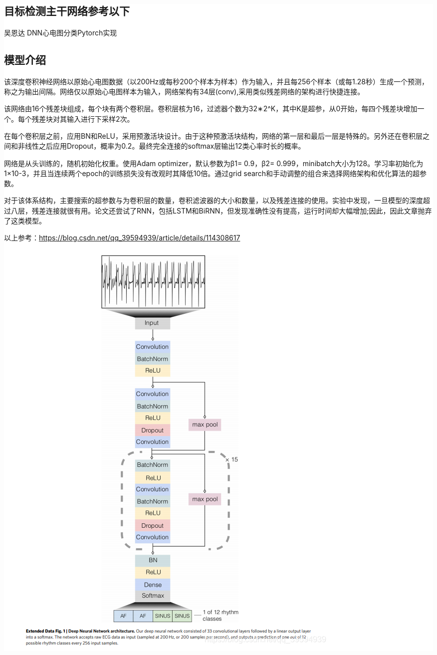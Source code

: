 ## 目标检测主干网络参考以下

吴恩达 DNN心电图分类Pytorch实现 

## 模型介绍

该深度卷积神经网络以原始心电图数据（以200Hz或每秒200个样本为样本）作为输入，并且每256个样本（或每1.28秒）生成一个预测，称之为输出间隔。网络仅以原始心电图样本为输入，网络架构有34层(conv),采用类似残差网络的架构进行快捷连接。

该网络由16个残差块组成，每个块有两个卷积层。卷积层核为16，过滤器个数为32∗2^K，其中K是超参，从0开始，每四个残差块增加一个。每个残差块对其输入进行下采样2次。

在每个卷积层之前，应用BN和ReLU，采用预激活块设计。由于这种预激活块结构，网络的第一层和最后一层是特殊的。另外还在卷积层之间和非线性之后应用Dropout，概率为0.2。最终完全连接的softmax层输出12类心率时长的概率。

网络是从头训练的，随机初始化权重。使用Adam optimizer，默认参数为β1= 0.9，β2= 0.999，minibatch大小为128。学习率初始化为1×10-3，并且当连续两个epoch的训练损失没有改观时其降低10倍。通过grid search和手动调整的组合来选择网络架构和优化算法的超参数。

对于该体系结构，主要搜索的超参数与为卷积层的数量，卷积滤波器的大小和数量，以及残差连接的使用。实验中发现，一旦模型的深度超过八层，残差连接就很有用。论文还尝试了RNN，包括LSTM和BiRNN，但发现准确性没有提高，运行时间却大幅增加;因此，因此文章抛弃了这类模型。

以上参考：https://blog.csdn.net/qq_39594939/article/details/114308617

![在这里插入图片描述](a.png)
